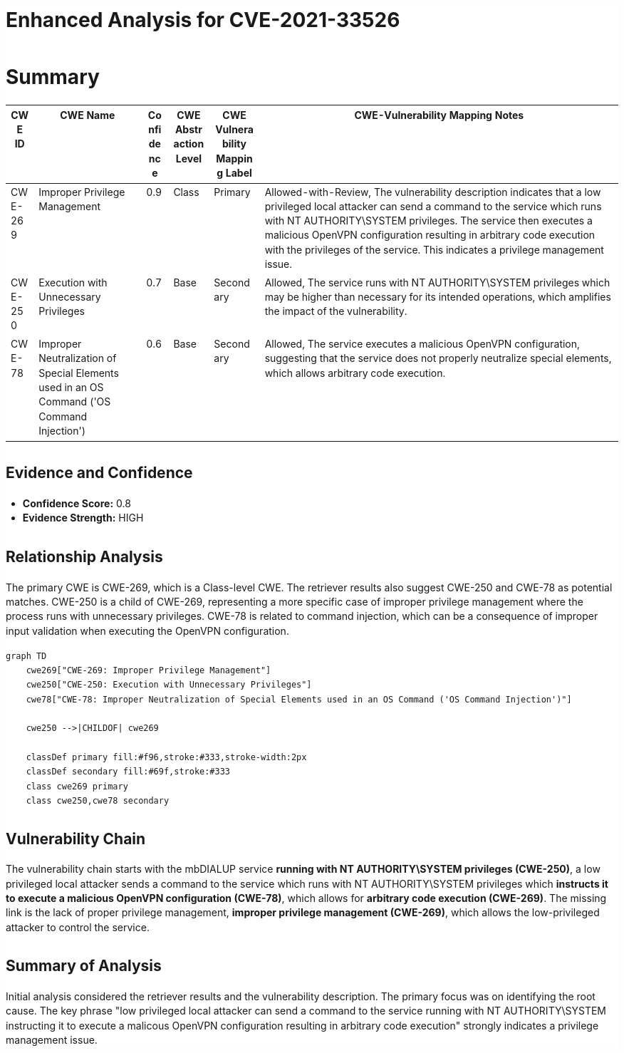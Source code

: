 # Enhanced Analysis for CVE-2021-33526

# Summary
| CWE ID | CWE Name | Confidence | CWE Abstraction Level | CWE Vulnerability Mapping Label | CWE-Vulnerability Mapping Notes |
|---|---|---|---|---|---|
| CWE-269 | Improper Privilege Management | 0.9 | Class | Primary | Allowed-with-Review, The vulnerability description indicates that a low privileged local attacker can send a command to the service which runs with NT AUTHORITY\SYSTEM privileges. The service then executes a malicious OpenVPN configuration resulting in arbitrary code execution with the privileges of the service. This indicates a privilege management issue.  |
| CWE-250 | Execution with Unnecessary Privileges | 0.7 | Base | Secondary | Allowed, The service runs with NT AUTHORITY\SYSTEM privileges which may be higher than necessary for its intended operations, which amplifies the impact of the vulnerability. |
| CWE-78 | Improper Neutralization of Special Elements used in an OS Command ('OS Command Injection') | 0.6 | Base | Secondary | Allowed, The service executes a malicious OpenVPN configuration, suggesting that the service does not properly neutralize special elements, which allows arbitrary code execution. |

## Evidence and Confidence

*   **Confidence Score:** 0.8
*   **Evidence Strength:** HIGH

## Relationship Analysis
The primary CWE is CWE-269, which is a Class-level CWE. The retriever results also suggest CWE-250 and CWE-78 as potential matches. CWE-250 is a child of CWE-269, representing a more specific case of improper privilege management where the process runs with unnecessary privileges. CWE-78 is related to command injection, which can be a consequence of improper input validation when executing the OpenVPN configuration.

```mermaid
graph TD
    cwe269["CWE-269: Improper Privilege Management"]
    cwe250["CWE-250: Execution with Unnecessary Privileges"]
    cwe78["CWE-78: Improper Neutralization of Special Elements used in an OS Command ('OS Command Injection')"]
    
    cwe250 -->|CHILDOF| cwe269
    
    classDef primary fill:#f96,stroke:#333,stroke-width:2px
    classDef secondary fill:#69f,stroke:#333
    class cwe269 primary
    class cwe250,cwe78 secondary
```

## Vulnerability Chain
The vulnerability chain starts with the mbDIALUP service **running with NT AUTHORITY\SYSTEM privileges (CWE-250)**, a low privileged local attacker sends a command to the service which runs with NT AUTHORITY\SYSTEM privileges which **instructs it to execute a malicious OpenVPN configuration (CWE-78)**, which allows for **arbitrary code execution (CWE-269)**. The missing link is the lack of proper privilege management, **improper privilege management (CWE-269)**, which allows the low-privileged attacker to control the service.

## Summary of Analysis
Initial analysis considered the retriever results and the vulnerability description. The primary focus was on identifying the root cause. The key phrase "low privileged local attacker can send a command to the service running with NT AUTHORITY\SYSTEM instructing it to execute a malicous OpenVPN configuration resulting in arbitrary code execution" strongly indicates a privilege management issue.
